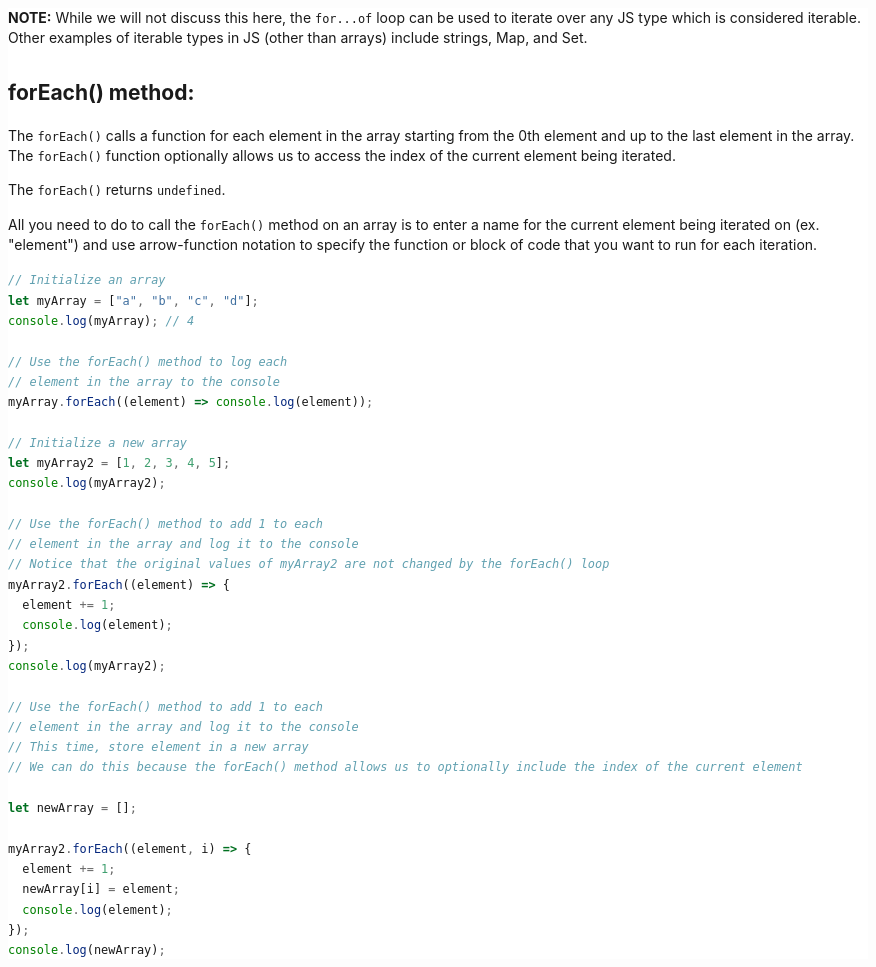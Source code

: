 **NOTE:** While we will not discuss this here, the `for...of` loop can be used to iterate over any JS type which is considered iterable. Other examples of iterable types in JS (other than arrays) include strings, Map, and Set.

## forEach() method:

The `forEach()` calls a function for each element in the array starting from the 0th element and up to the last element in the array. The `forEach()` function optionally allows us to access the index of the current element being iterated.

The `forEach()` returns `undefined`.

All you need to do to call the `forEach()` method on an array is to enter a name for the current element being iterated on (ex. "element") and use arrow-function notation to specify the function or block of code that you want to run for each iteration.

```js
// Initialize an array
let myArray = ["a", "b", "c", "d"];
console.log(myArray); // 4

// Use the forEach() method to log each
// element in the array to the console
myArray.forEach((element) => console.log(element));

// Initialize a new array
let myArray2 = [1, 2, 3, 4, 5];
console.log(myArray2);

// Use the forEach() method to add 1 to each
// element in the array and log it to the console
// Notice that the original values of myArray2 are not changed by the forEach() loop
myArray2.forEach((element) => {
  element += 1;
  console.log(element);
});
console.log(myArray2);

// Use the forEach() method to add 1 to each
// element in the array and log it to the console
// This time, store element in a new array
// We can do this because the forEach() method allows us to optionally include the index of the current element

let newArray = [];

myArray2.forEach((element, i) => {
  element += 1;
  newArray[i] = element;
  console.log(element);
});
console.log(newArray);
```
